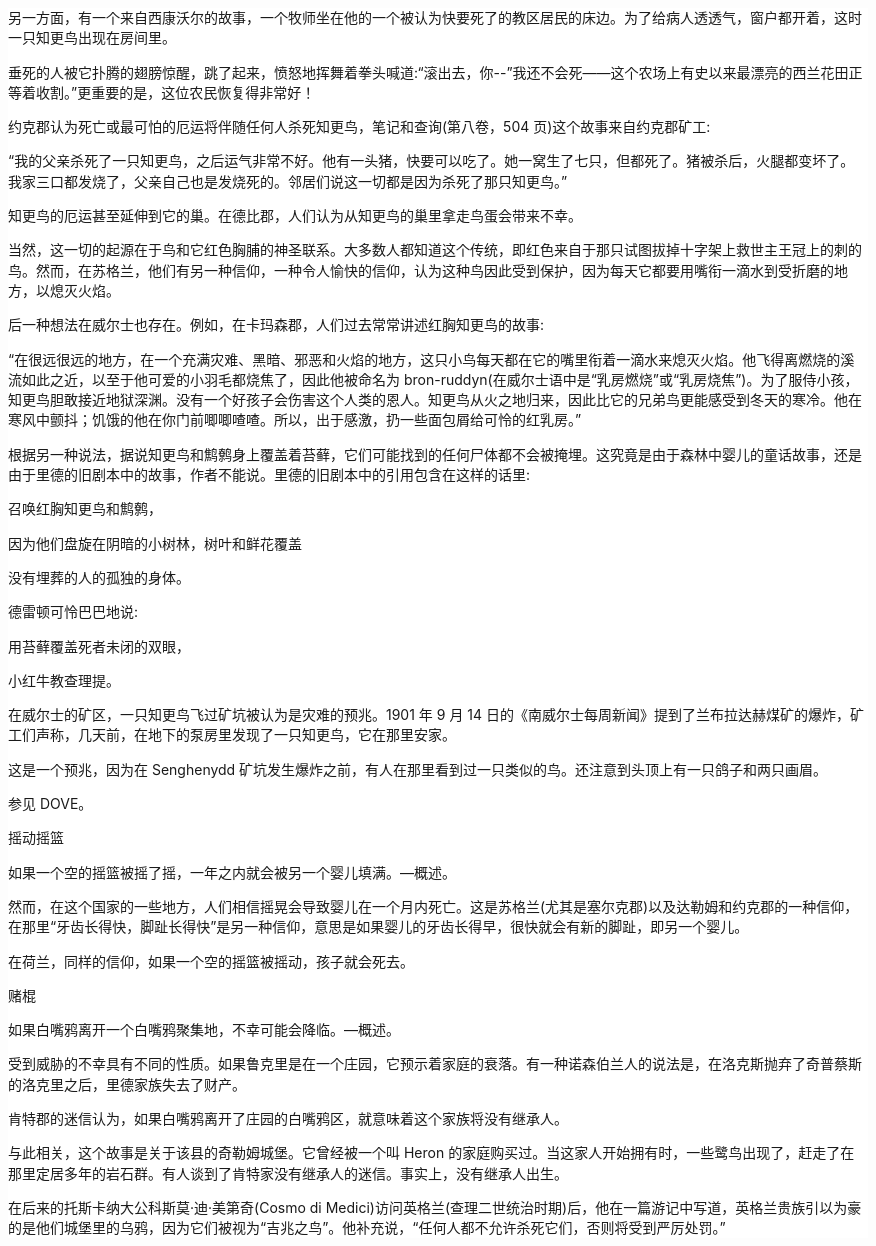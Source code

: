 另一方面，有一个来自西康沃尔的故事，一个牧师坐在他的一个被认为快要死了的教区居民的床边。为了给病人透透气，窗户都开着，这时一只知更鸟出现在房间里。

垂死的人被它扑腾的翅膀惊醒，跳了起来，愤怒地挥舞着拳头喊道:“滚出去，你--”我还不会死——这个农场上有史以来最漂亮的西兰花田正等着收割。”更重要的是，这位农民恢复得非常好！

约克郡认为死亡或最可怕的厄运将伴随任何人杀死知更鸟，笔记和查询(第八卷，504 页)这个故事来自约克郡矿工:

“我的父亲杀死了一只知更鸟，之后运气非常不好。他有一头猪，快要可以吃了。她一窝生了七只，但都死了。猪被杀后，火腿都变坏了。我家三口都发烧了，父亲自己也是发烧死的。邻居们说这一切都是因为杀死了那只知更鸟。”

知更鸟的厄运甚至延伸到它的巢。在德比郡，人们认为从知更鸟的巢里拿走鸟蛋会带来不幸。

当然，这一切的起源在于鸟和它红色胸脯的神圣联系。大多数人都知道这个传统，即红色来自于那只试图拔掉十字架上救世主王冠上的刺的鸟。然而，在苏格兰，他们有另一种信仰，一种令人愉快的信仰，认为这种鸟因此受到保护，因为每天它都要用嘴衔一滴水到受折磨的地方，以熄灭火焰。

后一种想法在威尔士也存在。例如，在卡玛森郡，人们过去常常讲述红胸知更鸟的故事:

“在很远很远的地方，在一个充满灾难、黑暗、邪恶和火焰的地方，这只小鸟每天都在它的嘴里衔着一滴水来熄灭火焰。他飞得离燃烧的溪流如此之近，以至于他可爱的小羽毛都烧焦了，因此他被命名为 bron-ruddyn(在威尔士语中是“乳房燃烧”或“乳房烧焦”)。为了服侍小孩，知更鸟胆敢接近地狱深渊。没有一个好孩子会伤害这个人类的恩人。知更鸟从火之地归来，因此比它的兄弟鸟更能感受到冬天的寒冷。他在寒风中颤抖；饥饿的他在你门前唧唧喳喳。所以，出于感激，扔一些面包屑给可怜的红乳房。”

根据另一种说法，据说知更鸟和鹪鹩身上覆盖着苔藓，它们可能找到的任何尸体都不会被掩埋。这究竟是由于森林中婴儿的童话故事，还是由于里德的旧剧本中的故事，作者不能说。里德的旧剧本中的引用包含在这样的话里:

召唤红胸知更鸟和鹪鹩，

因为他们盘旋在阴暗的小树林，树叶和鲜花覆盖

没有埋葬的人的孤独的身体。

德雷顿可怜巴巴地说:

用苔藓覆盖死者未闭的双眼，

小红牛教查理提。

在威尔士的矿区，一只知更鸟飞过矿坑被认为是灾难的预兆。1901 年 9 月 14 日的《南威尔士每周新闻》提到了兰布拉达赫煤矿的爆炸，矿工们声称，几天前，在地下的泵房里发现了一只知更鸟，它在那里安家。

这是一个预兆，因为在 Senghenydd 矿坑发生爆炸之前，有人在那里看到过一只类似的鸟。还注意到头顶上有一只鸽子和两只画眉。

参见 DOVE。

摇动摇篮

如果一个空的摇篮被摇了摇，一年之内就会被另一个婴儿填满。—概述。

然而，在这个国家的一些地方，人们相信摇晃会导致婴儿在一个月内死亡。这是苏格兰(尤其是塞尔克郡)以及达勒姆和约克郡的一种信仰，在那里“牙齿长得快，脚趾长得快”是另一种信仰，意思是如果婴儿的牙齿长得早，很快就会有新的脚趾，即另一个婴儿。

在荷兰，同样的信仰，如果一个空的摇篮被摇动，孩子就会死去。

赌棍

如果白嘴鸦离开一个白嘴鸦聚集地，不幸可能会降临。—概述。

受到威胁的不幸具有不同的性质。如果鲁克里是在一个庄园，它预示着家庭的衰落。有一种诺森伯兰人的说法是，在洛克斯抛弃了奇普蔡斯的洛克里之后，里德家族失去了财产。

肯特郡的迷信认为，如果白嘴鸦离开了庄园的白嘴鸦区，就意味着这个家族将没有继承人。

与此相关，这个故事是关于该县的奇勒姆城堡。它曾经被一个叫 Heron 的家庭购买过。当这家人开始拥有时，一些鹭鸟出现了，赶走了在那里定居多年的岩石群。有人谈到了肯特家没有继承人的迷信。事实上，没有继承人出生。

在后来的托斯卡纳大公科斯莫·迪·美第奇(Cosmo di Medici)访问英格兰(查理二世统治时期)后，他在一篇游记中写道，英格兰贵族引以为豪的是他们城堡里的乌鸦，因为它们被视为“吉兆之鸟”。他补充说，“任何人都不允许杀死它们，否则将受到严厉处罚。”
